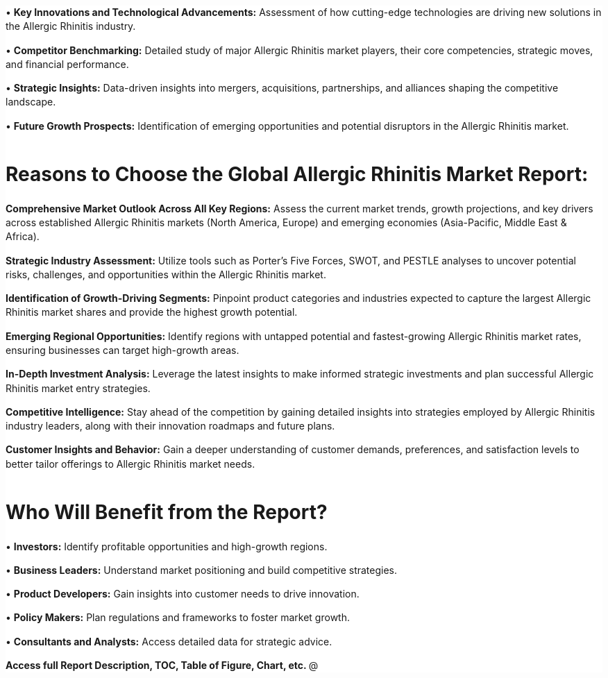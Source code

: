 • <strong>Key Innovations and Technological Advancements:</strong> Assessment of how cutting-edge technologies are driving new solutions in the Allergic Rhinitis industry.

• <strong>Competitor Benchmarking:</strong> Detailed study of major Allergic Rhinitis market players, their core competencies, strategic moves, and financial performance.

• <strong>Strategic Insights:</strong> Data-driven insights into mergers, acquisitions, partnerships, and alliances shaping the competitive landscape.

• <strong>Future Growth Prospects:</strong> Identification of emerging opportunities and potential disruptors in the Allergic Rhinitis market.

# <strong>Reasons to Choose the Global Allergic Rhinitis Market Report:</strong>

<strong>Comprehensive Market Outlook Across All Key Regions:</strong>
Assess the current market trends, growth projections, and key drivers across established Allergic Rhinitis markets (North America, Europe) and emerging economies (Asia-Pacific, Middle East & Africa).

<strong>Strategic Industry Assessment:</strong>
Utilize tools such as Porter’s Five Forces, SWOT, and PESTLE analyses to uncover potential risks, challenges, and opportunities within the Allergic Rhinitis market.

<strong>Identification of Growth-Driving Segments:</strong>
Pinpoint product categories and industries expected to capture the largest Allergic Rhinitis market shares and provide the highest growth potential.

<strong>Emerging Regional Opportunities:</strong>
Identify regions with untapped potential and fastest-growing Allergic Rhinitis market rates, ensuring businesses can target high-growth areas.

<strong>In-Depth Investment Analysis:</strong>
Leverage the latest insights to make informed strategic investments and plan successful Allergic Rhinitis market entry strategies.

<strong>Competitive Intelligence:</strong>
Stay ahead of the competition by gaining detailed insights into strategies employed by Allergic Rhinitis industry leaders, along with their innovation roadmaps and future plans.

<strong>Customer Insights and Behavior:</strong>
Gain a deeper understanding of customer demands, preferences, and satisfaction levels to better tailor offerings to Allergic Rhinitis market needs.

# <strong>Who Will Benefit from the Report?</strong>

• <strong>Investors:</strong> Identify profitable opportunities and high-growth regions.

• <strong>Business Leaders:</strong> Understand market positioning and build competitive strategies.

• <strong>Product Developers:</strong> Gain insights into customer needs to drive innovation.

• <strong>Policy Makers:</strong> Plan regulations and frameworks to foster market growth.

• <strong>Consultants and Analysts:</strong> Access detailed data for strategic advice.
</ul>
<strong>Access full Report Description, TOC, Table of Figure, Chart, etc. </strong>@  <a href= style=color:#0000ff;></a></font>
